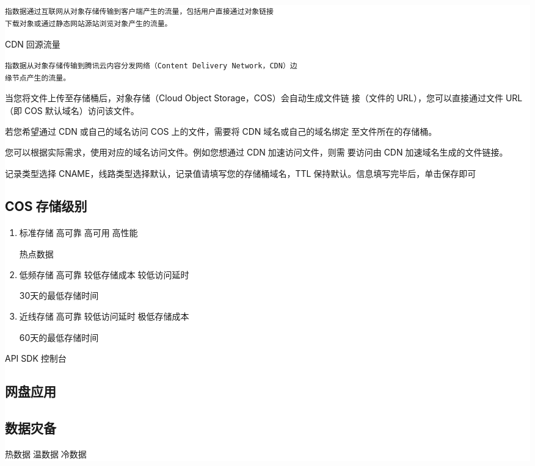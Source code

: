     指数据通过互联网从对象存储传输到客户端产生的流量，包括用户直接通过对象链接
    下载对象或通过静态网站源站浏览对象产生的流量。

CDN 回源流量

    指数据从对象存储传输到腾讯云内容分发网络（Content Delivery Network，CDN）边
    缘节点产生的流量。

当您将文件上传至存储桶后，对象存储（Cloud Object Storage，COS）会自动生成文件链
接（文件的 URL），您可以直接通过文件 URL（即 COS 默认域名）访问该文件。

若您希望通过 CDN 或自己的域名访问 COS 上的文件，需要将 CDN 域名或自己的域名绑定
至文件所在的存储桶。

您可以根据实际需求，使用对应的域名访问文件。例如您想通过 CDN 加速访问文件，则需
要访问由 CDN 加速域名生成的文件链接。


记录类型选择 CNAME，线路类型选择默认，记录值请填写您的存储桶域名，TTL 保持默认。信息填写完毕后，单击保存即可



## COS 存储级别

1. 标准存储
    高可靠
    高可用
    高性能

    热点数据

2. 低频存储
    高可靠
    较低存储成本
    较低访问延时


    30天的最低存储时间

3. 近线存储
    高可靠
    较低访问延时
    极低存储成本

    60天的最低存储时间



API
SDK
控制台

## 网盘应用

## 数据灾备

热数据 温数据 冷数据

